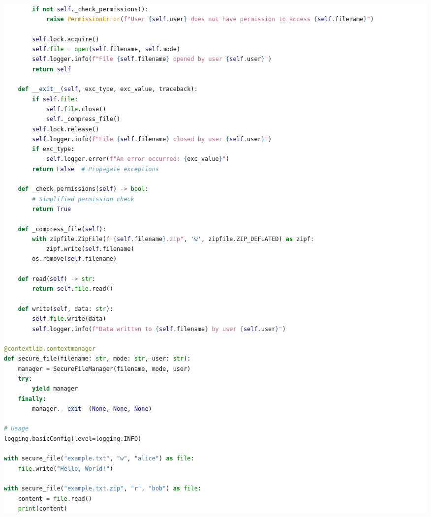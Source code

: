 ```python
        if not self._check_permissions():
            raise PermissionError(f"User {self.user} does not have permission to access {self.filename}")

        self.lock.acquire()
        self.file = open(self.filename, self.mode)
        self.logger.info(f"File {self.filename} opened by user {self.user}")
        return self

    def __exit__(self, exc_type, exc_value, traceback):
        if self.file:
            self.file.close()
            self._compress_file()
        self.lock.release()
        self.logger.info(f"File {self.filename} closed by user {self.user}")
        if exc_type:
            self.logger.error(f"An error occurred: {exc_value}")
        return False  # Propagate exceptions

    def _check_permissions(self) -> bool:
        # Simplified permission check
        return True

    def _compress_file(self):
        with zipfile.ZipFile(f"{self.filename}.zip", 'w', zipfile.ZIP_DEFLATED) as zipf:
            zipf.write(self.filename)
        os.remove(self.filename)

    def read(self) -> str:
        return self.file.read()

    def write(self, data: str):
        self.file.write(data)
        self.logger.info(f"Data written to {self.filename} by user {self.user}")

@contextlib.contextmanager
def secure_file(filename: str, mode: str, user: str):
    manager = SecureFileManager(filename, mode, user)
    try:
        yield manager
    finally:
        manager.__exit__(None, None, None)

# Usage
logging.basicConfig(level=logging.INFO)

with secure_file("example.txt", "w", "alice") as file:
    file.write("Hello, World!")

with secure_file("example.txt.zip", "r", "bob") as file:
    content = file.read()
    print(content)
```
